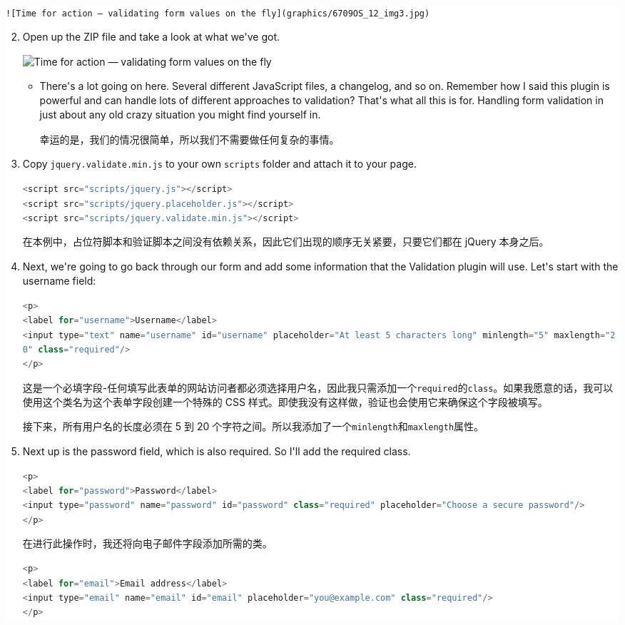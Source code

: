     ![Time for action — validating form values on the fly](graphics/6709OS_12_img3.jpg)

2.  Open up the ZIP file and take a look at what we've got.

    ![Time for action — validating form values on the fly](graphics/6709OS_12_img4.jpg)

    *   There's a lot going on here. Several different JavaScript files, a changelog, and so on. Remember how I said this plugin is powerful and can handle lots of different approaches to validation? That's what all this is for. Handling form validation in just about any old crazy situation you might find yourself in.

        幸运的是，我们的情况很简单，所以我们不需要做任何复杂的事情。

3.  Copy `jquery.validate.min.js` to your own `scripts` folder and attach it to your page.

    ```js
    <script src="scripts/jquery.js"></script>
    <script src="scripts/jquery.placeholder.js"></script>
    <script src="scripts/jquery.validate.min.js"></script>

    ```

    在本例中，占位符脚本和验证脚本之间没有依赖关系，因此它们出现的顺序无关紧要，只要它们都在 jQuery 本身之后。

4.  Next, we're going to go back through our form and add some information that the Validation plugin will use. Let's start with the username field:

    ```js
    <p>
    <label for="username">Username</label>
    <input type="text" name="username" id="username" placeholder="At least 5 characters long" minlength="5" maxlength="20" class="required"/>
    </p>

    ```

    这是一个必填字段-任何填写此表单的网站访问者都必须选择用户名，因此我只需添加一个`required`的`class`。如果我愿意的话，我可以使用这个类名为这个表单字段创建一个特殊的 CSS 样式。即使我没有这样做，验证也会使用它来确保这个字段被填写。

    接下来，所有用户名的长度必须在 5 到 20 个字符之间。所以我添加了一个`minlength`和`maxlength`属性。

5.  Next up is the password field, which is also required. So I'll add the required class.

    ```js
    <p>
    <label for="password">Password</label>
    <input type="password" name="password" id="password" class="required" placeholder="Choose a secure password"/>
    </p>

    ```

    在进行此操作时，我还将向电子邮件字段添加所需的类。

    ```js
    <p>
    <label for="email">Email address</label>
    <input type="email" name="email" id="email" placeholder="you@example.com" class="required"/>
    </p>
